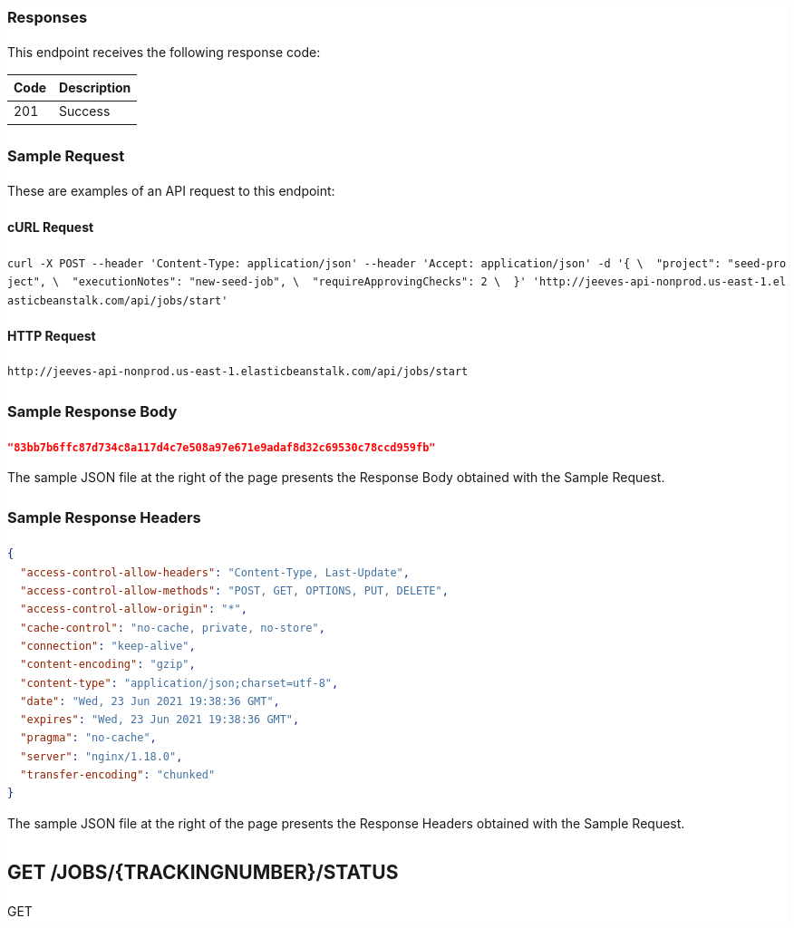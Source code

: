 ### Responses
This endpoint receives the following response code:

| Code | Description |
| ---- | ----------- |
| 201 | Success |

### Sample Request
These are examples of an API request to this endpoint: 

#### cURL Request
`curl -X POST --header 'Content-Type: application/json' --header 'Accept: application/json' -d '{ \ 
   "project": "seed-project", \ 
   "executionNotes": "new-seed-job", \ 
   "requireApprovingChecks": 2 \ 
 }' 'http://jeeves-api-nonprod.us-east-1.elasticbeanstalk.com/api/jobs/start'`

#### HTTP Request
`http://jeeves-api-nonprod.us-east-1.elasticbeanstalk.com/api/jobs/start` 

### Sample Response Body
```json
"83bb7b6ffc87d734c8a117d4c7e508a97e671e9adaf8d32c69530c78ccd959fb"
```
The sample JSON file at the right of the page presents the Response Body obtained with the Sample Request.

### Sample Response Headers
```json
{
  "access-control-allow-headers": "Content-Type, Last-Update",
  "access-control-allow-methods": "POST, GET, OPTIONS, PUT, DELETE",
  "access-control-allow-origin": "*",
  "cache-control": "no-cache, private, no-store",
  "connection": "keep-alive",
  "content-encoding": "gzip",
  "content-type": "application/json;charset=utf-8",
  "date": "Wed, 23 Jun 2021 19:38:36 GMT",
  "expires": "Wed, 23 Jun 2021 19:38:36 GMT",
  "pragma": "no-cache",
  "server": "nginx/1.18.0",
  "transfer-encoding": "chunked"
}
```
The sample JSON file at the right of the page presents the Response Headers obtained with the Sample Request.





## GET /JOBS/{TRACKINGNUMBER}/STATUS
<p class="get-endpoint">GET</p> 
